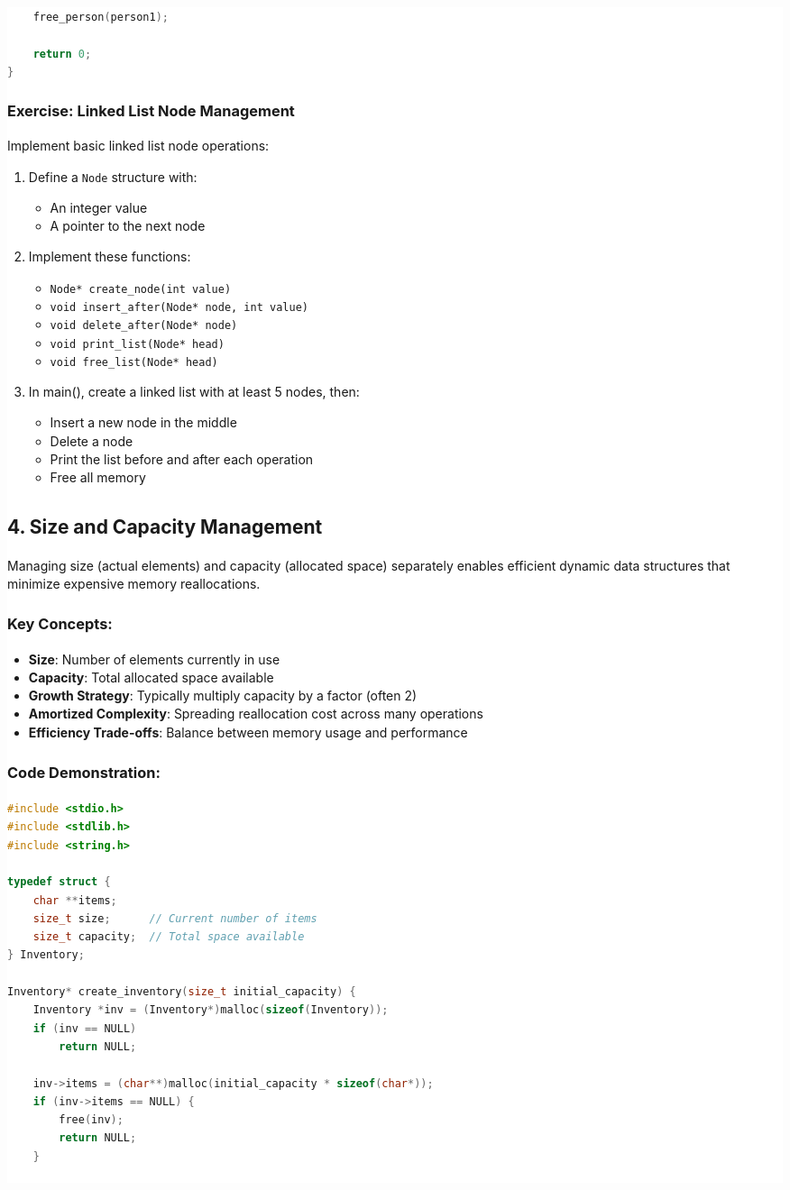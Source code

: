 ```c
    free_person(person1);
    
    return 0;
}
```

### Exercise: Linked List Node Management

Implement basic linked list node operations:

1. Define a `Node` structure with:
   - An integer value
   - A pointer to the next node

2. Implement these functions:
   - `Node* create_node(int value)`
   - `void insert_after(Node* node, int value)`
   - `void delete_after(Node* node)`
   - `void print_list(Node* head)`
   - `void free_list(Node* head)`

3. In main(), create a linked list with at least 5 nodes, then:
   - Insert a new node in the middle
   - Delete a node
   - Print the list before and after each operation
   - Free all memory

## 4. Size and Capacity Management

Managing size (actual elements) and capacity (allocated space) separately
enables efficient dynamic data structures that minimize expensive memory
reallocations.

### Key Concepts:

- **Size**: Number of elements currently in use
- **Capacity**: Total allocated space available
- **Growth Strategy**: Typically multiply capacity by a factor (often 2)
- **Amortized Complexity**: Spreading reallocation cost across many operations
- **Efficiency Trade-offs**: Balance between memory usage and performance

### Code Demonstration:

```c
#include <stdio.h>
#include <stdlib.h>
#include <string.h>

typedef struct {
    char **items;
    size_t size;      // Current number of items
    size_t capacity;  // Total space available
} Inventory;

Inventory* create_inventory(size_t initial_capacity) {
    Inventory *inv = (Inventory*)malloc(sizeof(Inventory));
    if (inv == NULL)
        return NULL;
    
    inv->items = (char**)malloc(initial_capacity * sizeof(char*));
    if (inv->items == NULL) {
        free(inv);
        return NULL;
    }
    
```